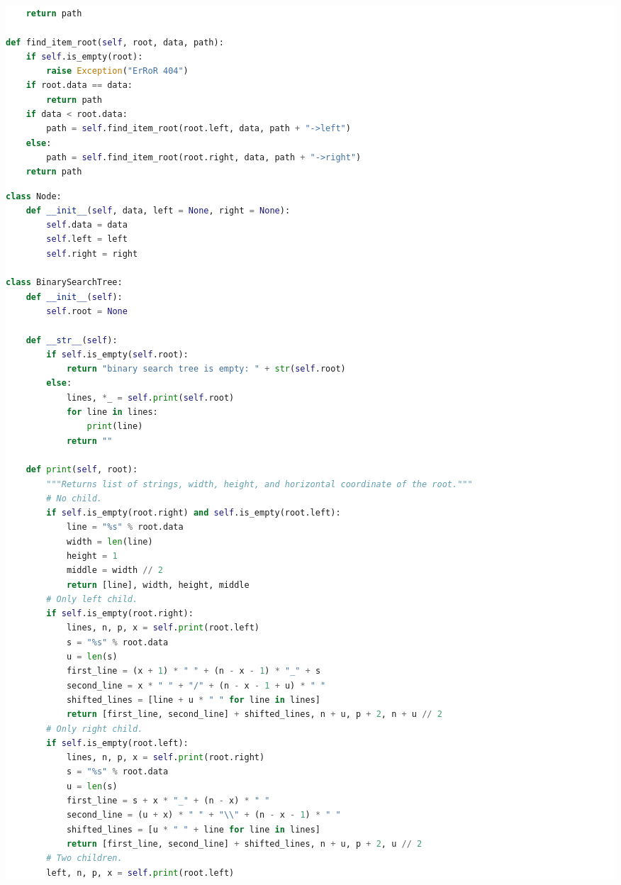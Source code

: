 ```python
    return path

def find_item_root(self, root, data, path):
    if self.is_empty(root):
        raise Exception("ErRoR 404")
    if root.data == data:
        return path
    if data < root.data:
        path = self.find_item_root(root.left, data, path + "->left")
    else:
        path = self.find_item_root(root.right, data, path + "->right")
    return path
```


```python
class Node:
    def __init__(self, data, left = None, right = None):
        self.data = data
        self.left = left
        self.right = right

class BinarySearchTree:
    def __init__(self):
        self.root = None

    def __str__(self):
        if self.is_empty(self.root):
            return "binary search tree is empty: " + str(self.root)
        else:
            lines, *_ = self.print(self.root)
            for line in lines:
                print(line)
            return ""

    def print(self, root):
        """Returns list of strings, width, height, and horizontal coordinate of the root."""
        # No child.
        if self.is_empty(root.right) and self.is_empty(root.left):
            line = "%s" % root.data
            width = len(line)
            height = 1
            middle = width // 2
            return [line], width, height, middle
        # Only left child.
        if self.is_empty(root.right):
            lines, n, p, x = self.print(root.left)
            s = "%s" % root.data
            u = len(s)
            first_line = (x + 1) * " " + (n - x - 1) * "_" + s
            second_line = x * " " + "/" + (n - x - 1 + u) * " "
            shifted_lines = [line + u * " " for line in lines]
            return [first_line, second_line] + shifted_lines, n + u, p + 2, n + u // 2
        # Only right child.
        if self.is_empty(root.left):
            lines, n, p, x = self.print(root.right)
            s = "%s" % root.data
            u = len(s)
            first_line = s + x * "_" + (n - x) * " "
            second_line = (u + x) * " " + "\\" + (n - x - 1) * " "
            shifted_lines = [u * " " + line for line in lines]
            return [first_line, second_line] + shifted_lines, n + u, p + 2, u // 2
        # Two children.
        left, n, p, x = self.print(root.left)
```